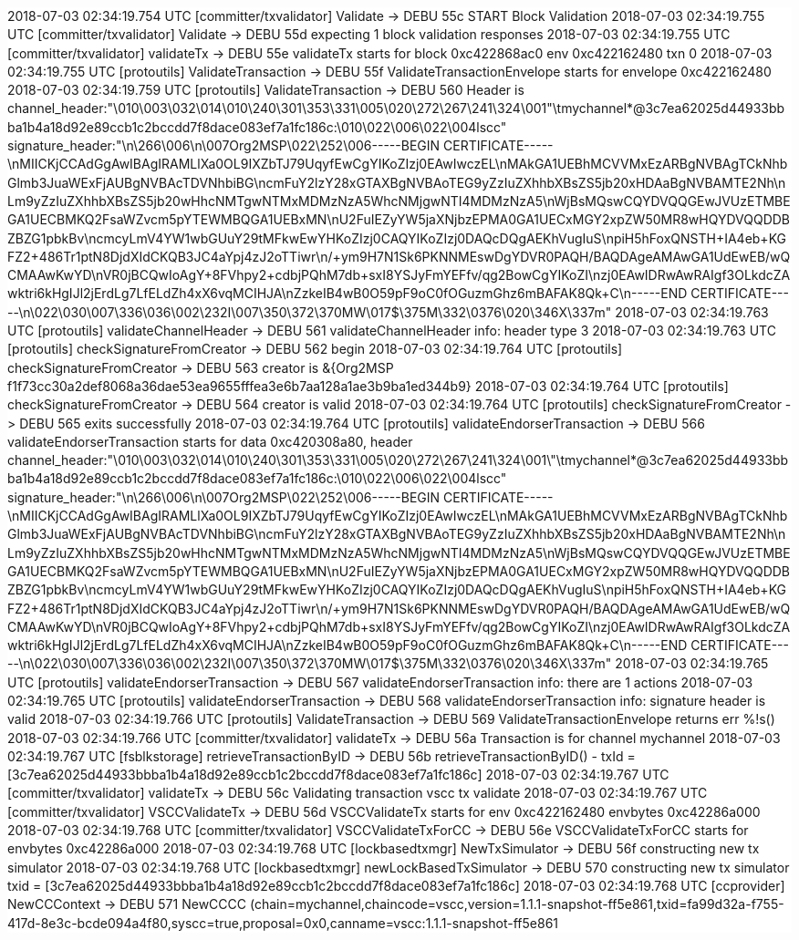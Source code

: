 2018-07-03 02:34:19.754 UTC [committer/txvalidator] Validate -> DEBU 55c START Block Validation
2018-07-03 02:34:19.755 UTC [committer/txvalidator] Validate -> DEBU 55d expecting 1 block validation responses
2018-07-03 02:34:19.755 UTC [committer/txvalidator] validateTx -> DEBU 55e validateTx starts for block 0xc422868ac0 env 0xc422162480 txn 0
2018-07-03 02:34:19.755 UTC [protoutils] ValidateTransaction -> DEBU 55f ValidateTransactionEnvelope starts for envelope 0xc422162480
2018-07-03 02:34:19.759 UTC [protoutils] ValidateTransaction -> DEBU 560 Header is channel_header:"\010\003\032\014\010\240\301\353\331\005\020\272\267\241\324\001\"\tmychannel*@3c7ea62025d44933bbba1b4a18d92e89ccb1c2bccdd7f8dace083ef7a1fc186c:\010\022\006\022\004lscc" signature_header:"\n\266\006\n\007Org2MSP\022\252\006-----BEGIN CERTIFICATE-----\nMIICKjCCAdGgAwIBAgIRAMLlXa0OL9IXZbTJ79UqyfEwCgYIKoZIzj0EAwIwczEL\nMAkGA1UEBhMCVVMxEzARBgNVBAgTCkNhbGlmb3JuaWExFjAUBgNVBAcTDVNhbiBG\ncmFuY2lzY28xGTAXBgNVBAoTEG9yZzIuZXhhbXBsZS5jb20xHDAaBgNVBAMTE2Nh\nLm9yZzIuZXhhbXBsZS5jb20wHhcNMTgwNTMxMDMzNzA5WhcNMjgwNTI4MDMzNzA5\nWjBsMQswCQYDVQQGEwJVUzETMBEGA1UECBMKQ2FsaWZvcm5pYTEWMBQGA1UEBxMN\nU2FuIEZyYW5jaXNjbzEPMA0GA1UECxMGY2xpZW50MR8wHQYDVQQDDBZBZG1pbkBv\ncmcyLmV4YW1wbGUuY29tMFkwEwYHKoZIzj0CAQYIKoZIzj0DAQcDQgAEKhVugIuS\npiH5hFoxQNSTH+IA4eb+KGFZ2+486Tr1ptN8DjdXIdCKQB3JC4aYpj4zJ2oTTiwr\n/+ym9H7N1Sk6PKNNMEswDgYDVR0PAQH/BAQDAgeAMAwGA1UdEwEB/wQCMAAwKwYD\nVR0jBCQwIoAgY+8FVhpy2+cdbjPQhM7db+sxI8YSJyFmYEFfv/qg2BowCgYIKoZI\nzj0EAwIDRwAwRAIgf3OLkdcZAwktri6kHgIJl2jErdLg7LfELdZh4xX6vqMCIHJA\nZzkeIB4wB0O59pF9oC0fOGuzmGhz6mBAFAK8Qk+C\n-----END CERTIFICATE-----\n\022\030\007\336\036\002\232I\007\350\372\370MW\017$\375M\332\0376\020\346X\337m" 
2018-07-03 02:34:19.763 UTC [protoutils] validateChannelHeader -> DEBU 561 validateChannelHeader info: header type 3
2018-07-03 02:34:19.763 UTC [protoutils] checkSignatureFromCreator -> DEBU 562 begin
2018-07-03 02:34:19.764 UTC [protoutils] checkSignatureFromCreator -> DEBU 563 creator is &{Org2MSP f1f73cc30a2def8068a36dae53ea9655fffea3e6b7aa128a1ae3b9ba1ed344b9}
2018-07-03 02:34:19.764 UTC [protoutils] checkSignatureFromCreator -> DEBU 564 creator is valid
2018-07-03 02:34:19.764 UTC [protoutils] checkSignatureFromCreator -> DEBU 565 exits successfully
2018-07-03 02:34:19.764 UTC [protoutils] validateEndorserTransaction -> DEBU 566 validateEndorserTransaction starts for data 0xc420308a80, header channel_header:"\010\003\032\014\010\240\301\353\331\005\020\272\267\241\324\001\"\tmychannel*@3c7ea62025d44933bbba1b4a18d92e89ccb1c2bccdd7f8dace083ef7a1fc186c:\010\022\006\022\004lscc" signature_header:"\n\266\006\n\007Org2MSP\022\252\006-----BEGIN CERTIFICATE-----\nMIICKjCCAdGgAwIBAgIRAMLlXa0OL9IXZbTJ79UqyfEwCgYIKoZIzj0EAwIwczEL\nMAkGA1UEBhMCVVMxEzARBgNVBAgTCkNhbGlmb3JuaWExFjAUBgNVBAcTDVNhbiBG\ncmFuY2lzY28xGTAXBgNVBAoTEG9yZzIuZXhhbXBsZS5jb20xHDAaBgNVBAMTE2Nh\nLm9yZzIuZXhhbXBsZS5jb20wHhcNMTgwNTMxMDMzNzA5WhcNMjgwNTI4MDMzNzA5\nWjBsMQswCQYDVQQGEwJVUzETMBEGA1UECBMKQ2FsaWZvcm5pYTEWMBQGA1UEBxMN\nU2FuIEZyYW5jaXNjbzEPMA0GA1UECxMGY2xpZW50MR8wHQYDVQQDDBZBZG1pbkBv\ncmcyLmV4YW1wbGUuY29tMFkwEwYHKoZIzj0CAQYIKoZIzj0DAQcDQgAEKhVugIuS\npiH5hFoxQNSTH+IA4eb+KGFZ2+486Tr1ptN8DjdXIdCKQB3JC4aYpj4zJ2oTTiwr\n/+ym9H7N1Sk6PKNNMEswDgYDVR0PAQH/BAQDAgeAMAwGA1UdEwEB/wQCMAAwKwYD\nVR0jBCQwIoAgY+8FVhpy2+cdbjPQhM7db+sxI8YSJyFmYEFfv/qg2BowCgYIKoZI\nzj0EAwIDRwAwRAIgf3OLkdcZAwktri6kHgIJl2jErdLg7LfELdZh4xX6vqMCIHJA\nZzkeIB4wB0O59pF9oC0fOGuzmGhz6mBAFAK8Qk+C\n-----END CERTIFICATE-----\n\022\030\007\336\036\002\232I\007\350\372\370MW\017$\375M\332\0376\020\346X\337m" 
2018-07-03 02:34:19.765 UTC [protoutils] validateEndorserTransaction -> DEBU 567 validateEndorserTransaction info: there are 1 actions
2018-07-03 02:34:19.765 UTC [protoutils] validateEndorserTransaction -> DEBU 568 validateEndorserTransaction info: signature header is valid
2018-07-03 02:34:19.766 UTC [protoutils] ValidateTransaction -> DEBU 569 ValidateTransactionEnvelope returns err %!s(<nil>)
2018-07-03 02:34:19.766 UTC [committer/txvalidator] validateTx -> DEBU 56a Transaction is for channel mychannel
2018-07-03 02:34:19.767 UTC [fsblkstorage] retrieveTransactionByID -> DEBU 56b retrieveTransactionByID() - txId = [3c7ea62025d44933bbba1b4a18d92e89ccb1c2bccdd7f8dace083ef7a1fc186c]
2018-07-03 02:34:19.767 UTC [committer/txvalidator] validateTx -> DEBU 56c Validating transaction vscc tx validate
2018-07-03 02:34:19.767 UTC [committer/txvalidator] VSCCValidateTx -> DEBU 56d VSCCValidateTx starts for env 0xc422162480 envbytes 0xc42286a000
2018-07-03 02:34:19.768 UTC [committer/txvalidator] VSCCValidateTxForCC -> DEBU 56e VSCCValidateTxForCC starts for envbytes 0xc42286a000
2018-07-03 02:34:19.768 UTC [lockbasedtxmgr] NewTxSimulator -> DEBU 56f constructing new tx simulator
2018-07-03 02:34:19.768 UTC [lockbasedtxmgr] newLockBasedTxSimulator -> DEBU 570 constructing new tx simulator txid = [3c7ea62025d44933bbba1b4a18d92e89ccb1c2bccdd7f8dace083ef7a1fc186c]
2018-07-03 02:34:19.768 UTC [ccprovider] NewCCContext -> DEBU 571 NewCCCC (chain=mychannel,chaincode=vscc,version=1.1.1-snapshot-ff5e861,txid=fa99d32a-f755-417d-8e3c-bcde094a4f80,syscc=true,proposal=0x0,canname=vscc:1.1.1-snapshot-ff5e861